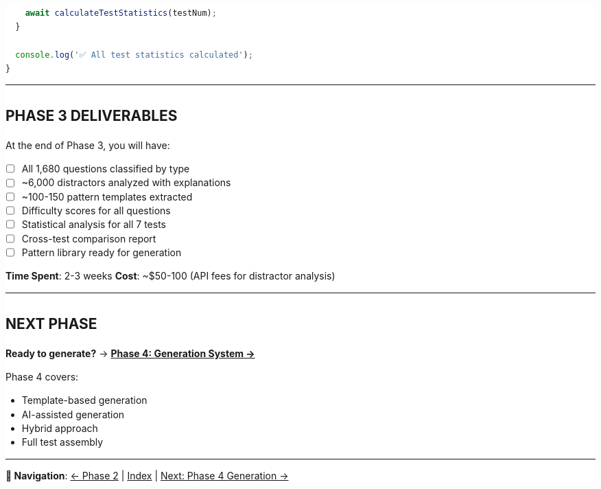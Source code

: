 ```javascript
    await calculateTestStatistics(testNum);
  }

  console.log('✅ All test statistics calculated');
}
```

---

## PHASE 3 DELIVERABLES

At the end of Phase 3, you will have:

- [ ] All 1,680 questions classified by type
- [ ] ~6,000 distractors analyzed with explanations
- [ ] ~100-150 pattern templates extracted
- [ ] Difficulty scores for all questions
- [ ] Statistical analysis for all 7 tests
- [ ] Cross-test comparison report
- [ ] Pattern library ready for generation

**Time Spent**: 2-3 weeks
**Cost**: ~$50-100 (API fees for distractor analysis)

---

## NEXT PHASE

**Ready to generate?** → **[Phase 4: Generation System →](./05-PHASE-4-GENERATION.md)**

Phase 4 covers:
- Template-based generation
- AI-assisted generation
- Hybrid approach
- Full test assembly

---

**📖 Navigation**: [← Phase 2](./03-PHASE-2-EXTRACTION.md) | [Index](./00-MASTER-INDEX.md) | [Next: Phase 4 Generation →](./05-PHASE-4-GENERATION.md)
